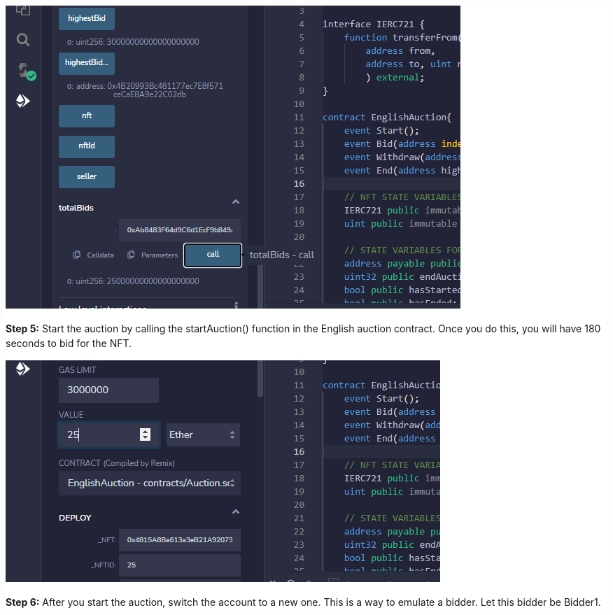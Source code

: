 ![](./images/image5.png)

**Step 5:** Start the auction by calling the startAuction() function in the English auction contract. Once you do this, you will have 180 seconds to bid for the NFT.

![](./images/image6.png)

**Step 6:** After you start the auction, switch the account to a new one. This is a way to emulate a bidder. Let this bidder be Bidder1.
